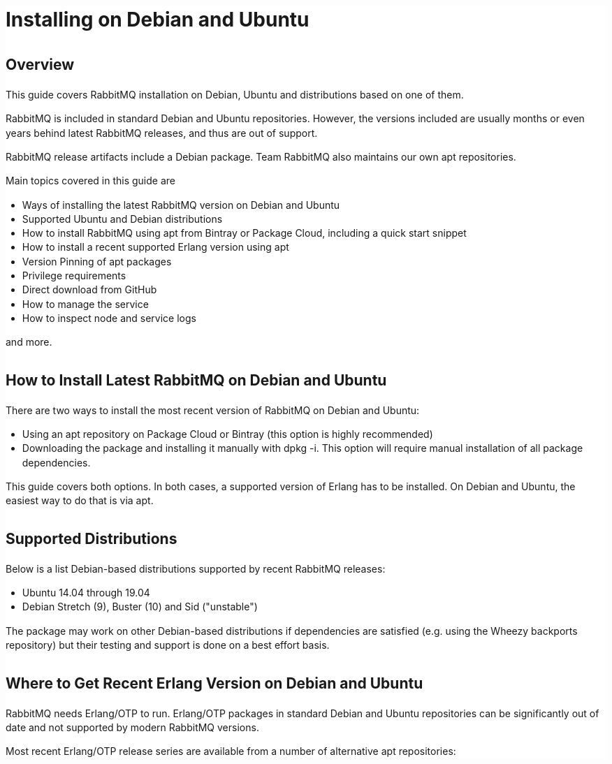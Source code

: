# Installing on Debian and Ubuntu

## Overview

This guide covers RabbitMQ installation on Debian, Ubuntu and distributions based on one of them.

RabbitMQ is included in standard Debian and Ubuntu repositories. However, the versions included are usually months or even years behind latest RabbitMQ releases, and thus are out of support.

RabbitMQ release artifacts include a Debian package. Team RabbitMQ also maintains our own apt repositories.

Main topics covered in this guide are

- Ways of installing the latest RabbitMQ version on Debian and Ubuntu
- Supported Ubuntu and Debian distributions
- How to install RabbitMQ using apt from Bintray or Package Cloud, including a quick start snippet
- How to install a recent supported Erlang version using apt
- Version Pinning of apt packages
- Privilege requirements
- Direct download from GitHub
- How to manage the service
- How to inspect node and service logs

and more.

## How to Install Latest RabbitMQ on Debian and Ubuntu

There are two ways to install the most recent version of RabbitMQ on Debian and Ubuntu:

- Using an apt repository on Package Cloud or Bintray (this option is highly recommended)
- Downloading the package and installing it manually with dpkg -i. This option will require manual installation of all package dependencies.

This guide covers both options. In both cases, a supported version of Erlang has to be installed. On Debian and Ubuntu, the easiest way to do that is via apt.

## Supported Distributions

Below is a list Debian-based distributions supported by recent RabbitMQ releases:

- Ubuntu 14.04 through 19.04
- Debian Stretch (9), Buster (10) and Sid ("unstable")

The package may work on other Debian-based distributions if dependencies are satisfied (e.g. using the Wheezy backports repository) but their testing and support is done on a best effort basis.

## Where to Get Recent Erlang Version on Debian and Ubuntu

RabbitMQ needs Erlang/OTP to run. Erlang/OTP packages in standard Debian and Ubuntu repositories can be significantly out of date and not supported by modern RabbitMQ versions.

Most recent Erlang/OTP release series are available from a number of alternative apt repositories:
